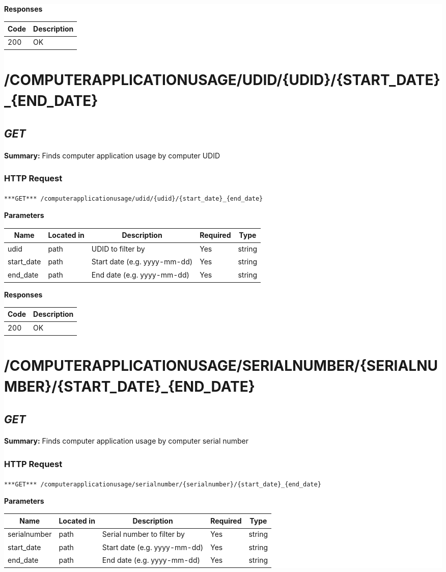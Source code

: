 **Responses**

| Code | Description |
| ---- | ----------- |
| 200 | OK |

# /COMPUTERAPPLICATIONUSAGE/UDID/{UDID}/{START_DATE}_{END_DATE}
## ***GET*** 

**Summary:** Finds computer application usage by computer UDID

### HTTP Request 
`***GET*** /computerapplicationusage/udid/{udid}/{start_date}_{end_date}` 

**Parameters**

| Name | Located in | Description | Required | Type |
| ---- | ---------- | ----------- | -------- | ---- |
| udid | path | UDID to filter by | Yes | string |
| start_date | path | Start date (e.g. yyyy-mm-dd) | Yes | string |
| end_date | path | End date (e.g. yyyy-mm-dd) | Yes | string |

**Responses**

| Code | Description |
| ---- | ----------- |
| 200 | OK |

# /COMPUTERAPPLICATIONUSAGE/SERIALNUMBER/{SERIALNUMBER}/{START_DATE}_{END_DATE}
## ***GET*** 

**Summary:** Finds computer application usage by computer serial number

### HTTP Request 
`***GET*** /computerapplicationusage/serialnumber/{serialnumber}/{start_date}_{end_date}` 

**Parameters**

| Name | Located in | Description | Required | Type |
| ---- | ---------- | ----------- | -------- | ---- |
| serialnumber | path | Serial number to filter by | Yes | string |
| start_date | path | Start date (e.g. yyyy-mm-dd) | Yes | string |
| end_date | path | End date (e.g. yyyy-mm-dd) | Yes | string |
